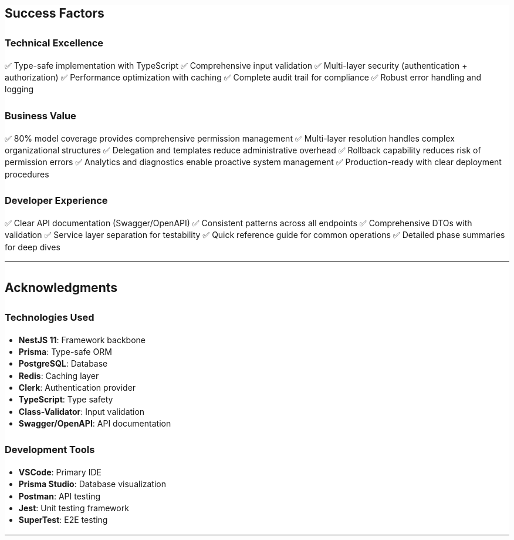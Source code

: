 
## Success Factors

### Technical Excellence

✅ Type-safe implementation with TypeScript
✅ Comprehensive input validation
✅ Multi-layer security (authentication + authorization)
✅ Performance optimization with caching
✅ Complete audit trail for compliance
✅ Robust error handling and logging

### Business Value

✅ 80% model coverage provides comprehensive permission management
✅ Multi-layer resolution handles complex organizational structures
✅ Delegation and templates reduce administrative overhead
✅ Rollback capability reduces risk of permission errors
✅ Analytics and diagnostics enable proactive system management
✅ Production-ready with clear deployment procedures

### Developer Experience

✅ Clear API documentation (Swagger/OpenAPI)
✅ Consistent patterns across all endpoints
✅ Comprehensive DTOs with validation
✅ Service layer separation for testability
✅ Quick reference guide for common operations
✅ Detailed phase summaries for deep dives

---

## Acknowledgments

### Technologies Used

- **NestJS 11**: Framework backbone
- **Prisma**: Type-safe ORM
- **PostgreSQL**: Database
- **Redis**: Caching layer
- **Clerk**: Authentication provider
- **TypeScript**: Type safety
- **Class-Validator**: Input validation
- **Swagger/OpenAPI**: API documentation

### Development Tools

- **VSCode**: Primary IDE
- **Prisma Studio**: Database visualization
- **Postman**: API testing
- **Jest**: Unit testing framework
- **SuperTest**: E2E testing

---